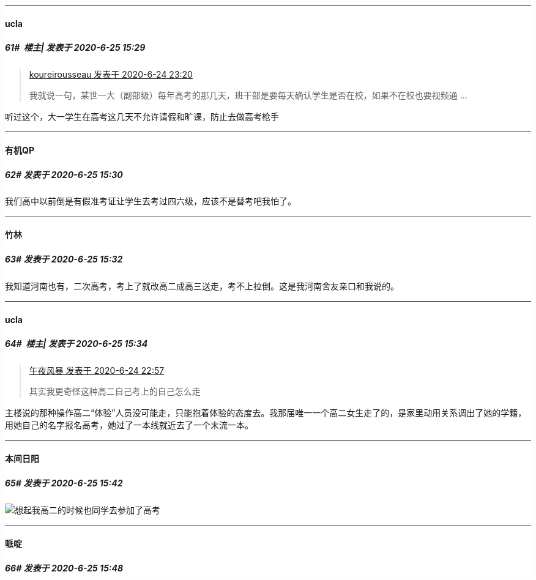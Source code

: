 
-----

####  ucla  
##### 61#         楼主| 发表于 2020-6-25 15:29


<blockquote><a href="httphttps://bbs.saraba1st.com/2b/forum.php?mod=redirect&amp;goto=findpost&amp;pid=47947779&amp;ptid=1943987" target="_blank">koureirousseau 发表于 2020-6-24 23:20</a>

我就说一句，某世一大（副部级）每年高考的那几天，班干部是要每天确认学生是否在校，如果不在校也要视频通 ...</blockquote>
听过这个，大一学生在高考这几天不允许请假和旷课，防止去做高考枪手


-----

####  有机QP  
##### 62#       发表于 2020-6-25 15:30


我们高中以前倒是有假准考证让学生去考过四六级，应该不是替考吧我怕了。


-----

####  竹林  
##### 63#       发表于 2020-6-25 15:32


我知道河南也有，二次高考，考上了就改高二成高三送走，考不上拉倒。这是我河南舍友亲口和我说的。


-----

####  ucla  
##### 64#         楼主| 发表于 2020-6-25 15:34


<blockquote><a href="httphttps://bbs.saraba1st.com/2b/forum.php?mod=redirect&amp;goto=findpost&amp;pid=47947548&amp;ptid=1943987" target="_blank">午夜风暴 发表于 2020-6-24 22:57</a>

其实我更奇怪这种高二自己考上的自己怎么走</blockquote>
主楼说的那种操作高二“体验”人员没可能走，只能抱着体验的态度去。我那届唯一一个高二女生走了的，是家里动用关系调出了她的学籍，用她自己的名字报名高考，她过了一本线就近去了一个末流一本。


-----

####  本间日阳  
##### 65#       发表于 2020-6-25 15:42


<img src="https://static.saraba1st.com/image/smiley/face2017/066.png" referrerpolicy="no-referrer">想起我高二的时候也同学去参加了高考


-----

####  哌啶  
##### 66#       发表于 2020-6-25 15:48
